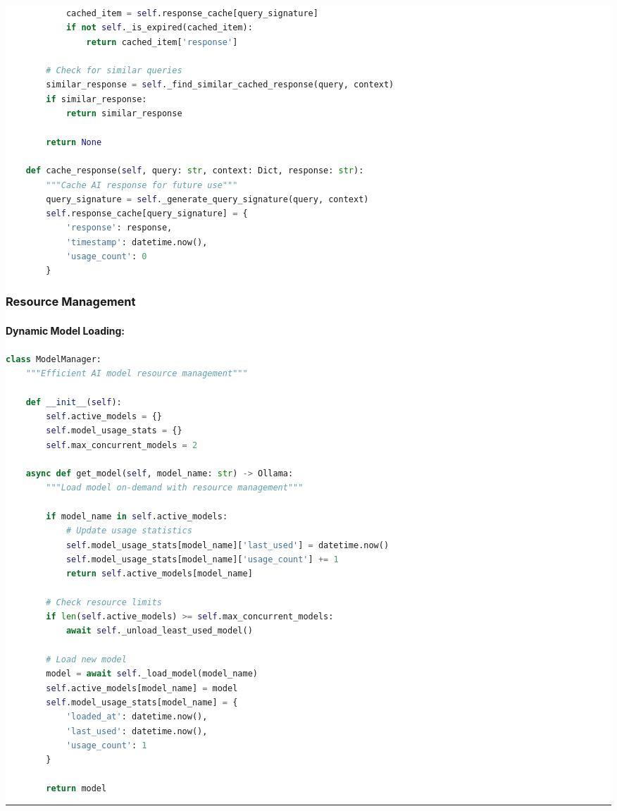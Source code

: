 ```python
            cached_item = self.response_cache[query_signature]
            if not self._is_expired(cached_item):
                return cached_item['response']
        
        # Check for similar queries
        similar_response = self._find_similar_cached_response(query, context)
        if similar_response:
            return similar_response
        
        return None
    
    def cache_response(self, query: str, context: Dict, response: str):
        """Cache AI response for future use"""
        query_signature = self._generate_query_signature(query, context)
        self.response_cache[query_signature] = {
            'response': response,
            'timestamp': datetime.now(),
            'usage_count': 0
        }
```

### **Resource Management**

#### **Dynamic Model Loading**:
```python
class ModelManager:
    """Efficient AI model resource management"""
    
    def __init__(self):
        self.active_models = {}
        self.model_usage_stats = {}
        self.max_concurrent_models = 2
    
    async def get_model(self, model_name: str) -> Ollama:
        """Load model on-demand with resource management"""
        
        if model_name in self.active_models:
            # Update usage statistics
            self.model_usage_stats[model_name]['last_used'] = datetime.now()
            self.model_usage_stats[model_name]['usage_count'] += 1
            return self.active_models[model_name]
        
        # Check resource limits
        if len(self.active_models) >= self.max_concurrent_models:
            await self._unload_least_used_model()
        
        # Load new model
        model = await self._load_model(model_name)
        self.active_models[model_name] = model
        self.model_usage_stats[model_name] = {
            'loaded_at': datetime.now(),
            'last_used': datetime.now(), 
            'usage_count': 1
        }
        
        return model
```

---